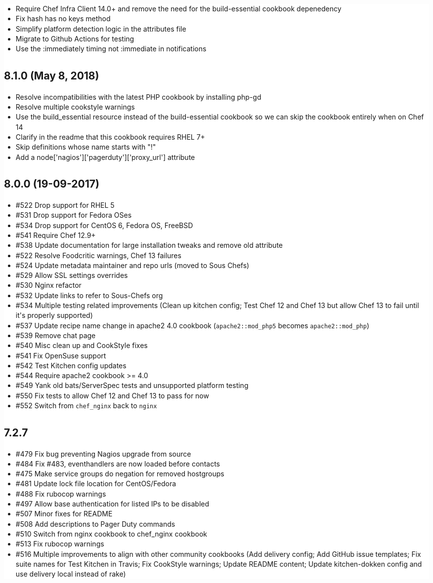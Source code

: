 - Require Chef Infra Client 14.0+ and remove the need for the build-essential cookbook depenedency
- Fix hash has no keys method
- Simplify platform detection logic in the attributes file
- Migrate to Github Actions for testing
- Use the :immediately timing not :immediate in notifications

## 8.1.0 (May 8, 2018)

- Resolve incompatibilities with the latest PHP cookbook by installing php-gd
- Resolve multiple cookstyle warnings
- Use the build_essential resource instead of the build-essential cookbook so we can skip the cookbook entirely when on Chef 14
- Clarify in the readme that this cookbook requires RHEL 7+
- Skip definitions whose name starts with "!"
- Add a node['nagios']['pagerduty']['proxy_url'] attribute

## 8.0.0 (19-09-2017)

- #522 Drop support for RHEL 5
- #531 Drop support for Fedora OSes
- #534 Drop support for CentOS 6, Fedora OS, FreeBSD
- #541 Require Chef 12.9+
- #538 Update documentation for large installation tweaks and remove old attribute
- #522 Resolve Foodcritic warnings, Chef 13 failures
- #524 Update metadata maintainer and repo urls (moved to Sous Chefs)
- #529 Allow SSL settings overrides
- #530 Nginx refactor
- #532 Update links to refer to Sous-Chefs org
- #534 Multiple testing related improvements (Clean up kitchen config; Test Chef 12 and Chef 13 but allow Chef 13 to fail until it's properly supported)
- #537 Update recipe name change in apache2 4.0 cookbook (`apache2::mod_php5` becomes `apache2::mod_php`)
- #539 Remove chat page
- #540 Misc clean up and CookStyle fixes
- #541 Fix OpenSuse support
- #542 Test Kitchen config updates
- #544 Require apache2 cookbook >= 4.0
- #549 Yank old bats/ServerSpec tests and unsupported platform testing
- #550 Fix tests to allow Chef 12 and Chef 13 to pass for now
- #552 Switch from `chef_nginx` back to `nginx`

## 7.2.7

- #479 Fix bug preventing Nagios upgrade from source
- #484 Fix #483, eventhandlers are now loaded before contacts
- #475 Make service groups do negation for removed hostgroups
- #481 Update lock file location for CentOS/Fedora
- #488 Fix rubocop warnings
- #497 Allow base authentication for listed IPs to be disabled
- #507 Minor fixes for README
- #508 Add descriptions to Pager Duty commands
- #510 Switch from nginx cookbook to chef_nginx cookbook
- #513 Fix rubocop warnings
- #516 Multiple improvements to align with other community cookbooks (Add delivery config; Add GitHub issue templates; Fix suite names for Test Kitchen in Travis; Fix CookStyle warnings; Update README content; Update kitchen-dokken config and use delivery local instead of rake)
